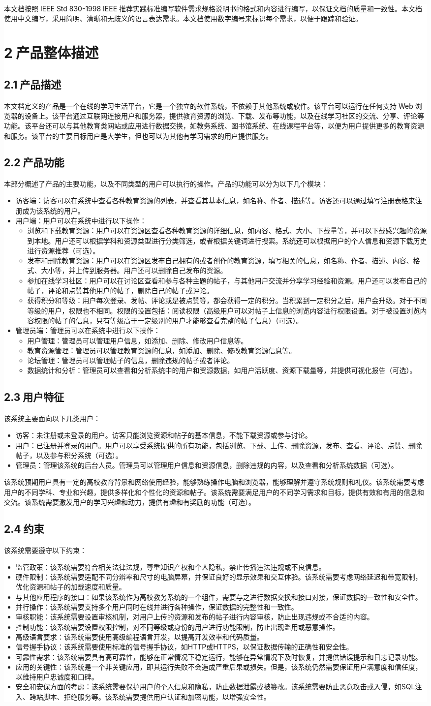 本文档按照 IEEE Std 830-1998 IEEE 推荐实践标准编写软件需求规格说明书的格式和内容进行编写，以保证文档的质量和一致性。本文档使用中文编写，采用简明、清晰和无歧义的语言表达需求。本文档使用数字编号来标识每个需求，以便于跟踪和验证。

# 2 产品整体描述

## 2.1 产品描述

本文档定义的产品是一个在线的学习生活平台，它是一个独立的软件系统，不依赖于其他系统或软件。该平台可以运行在任何支持 Web 浏览器的设备上。该平台通过互联网连接用户和服务器，提供教育资源的浏览、下载、发布等功能，以及在线学习社区的交流、分享、评论等功能。该平台还可以与其他教育类网站或应用进行数据交换，如教务系统、图书馆系统、在线课程平台等，以便为用户提供更多的教育资源和服务。该平台的主要目标用户是大学生，但也可以为其他有学习需求的用户提供服务。

## 2.2 产品功能

本部分概述了产品的主要功能，以及不同类型的用户可以执行的操作。产品的功能可以分为以下几个模块：

- 访客端：访客可以在系统中查看各种教育资源的列表，并查看其基本信息，如名称、作者、描述等。访客还可以通过填写注册表格来注册成为该系统的用户。
- 用户端：用户可以在系统中进行以下操作：
  - 浏览和下载教育资源：用户可以在资源区查看各种教育资源的详细信息，如内容、格式、大小、下载量等，并可以下载感兴趣的资源到本地。用户还可以根据学科和资源类型进行分类筛选，或者根据关键词进行搜索。系统还可以根据用户的个人信息和资源下载历史进行资源推荐（可选）。
  - 发布和删除教育资源：用户可以在资源区发布自己拥有的或者创作的教育资源，填写相关的信息，如名称、作者、描述、内容、格式、大小等，并上传到服务器。用户还可以删除自己发布的资源。
  - 参加在线学习社区：用户可以在讨论区查看和参与各种主题的帖子，与其他用户交流并分享学习经验和资源。用户还可以发布自己的帖子，评论和点赞其他用户的帖子，删除自己的帖子或评论。
  - 获得积分和等级：用户每次登录、发帖、评论或是被点赞等，都会获得一定的积分。当积累到一定积分之后，用户会升级。对于不同等级的用户，权限也不相同。权限的设置包括：阅读权限（高级用户可以对帖子上信息的浏览内容进行权限设置。对于被设置浏览内容权限的帖子的信息，只有等级高于一定级别的用户才能够查看完整的帖子信息）（可选）。
- 管理员端：管理员可以在系统中进行以下操作：
  - 用户管理：管理员可以管理用户信息，如添加、删除、修改用户信息等。
  - 教育资源管理：管理员可以管理教育资源的信息，如添加、删除、修改教育资源信息等。
  - 论坛管理：管理员可以管理帖子的信息，删除违规的帖子或者评论。
  - 数据统计和分析：管理员可以查看和分析系统中的用户和资源数据，如用户活跃度、资源下载量等，并提供可视化报告（可选）。

## 2.3 用户特征

该系统主要面向以下几类用户：

- 访客：未注册或未登录的用户。访客只能浏览资源和帖子的基本信息，不能下载资源或参与讨论。
- 用户：已注册并登录的用户。用户可以享受系统提供的所有功能，包括浏览、下载、上传、删除资源，发布、查看、评论、点赞、删除帖子，以及参与积分系统（可选）。
- 管理员：管理该系统的后台人员。管理员可以管理用户信息和资源信息，删除违规的内容，以及查看和分析系统数据（可选）。

 该系统预期用户具有一定的高校教育背景和网络使用经验，能够熟练操作电脑和浏览器，能够理解并遵守系统规则和礼仪。该系统需要考虑用户的不同学科、专业和兴趣，提供多样化和个性化的资源和帖子。该系统需要满足用户的不同学习需求和目标，提供有效和有用的信息和交流。该系统需要激发用户的学习兴趣和动力，提供有趣和有奖励的功能（可选）。

## 2.4 约束

该系统需要遵守以下约束：

- 监管政策：该系统需要符合相关法律法规，尊重知识产权和个人隐私，禁止传播违法违规或不良信息。
- 硬件限制：该系统需要适配不同分辨率和尺寸的电脑屏幕，并保证良好的显示效果和交互体验。该系统需要考虑网络延迟和带宽限制，优化资源和帖子的加载速度和质量。
- 与其他应用程序的接口：如果该系统作为高校教务系统的一个组件，需要与之进行数据交换和接口对接，保证数据的一致性和安全性。
- 并行操作：该系统需要支持多个用户同时在线并进行各种操作，保证数据的完整性和一致性。
- 审核职能：该系统需要设置审核机制，对用户上传的资源和发布的帖子进行内容审核，防止出现违规或不合适的内容。
- 控制功能：该系统需要设置权限控制，对不同等级或身份的用户进行功能限制，防止出现滥用或恶意操作。
- 高级语言要求：该系统需要使用高级编程语言开发，以提高开发效率和代码质量。
- 信号握手协议：该系统需要使用标准的信号握手协议，如HTTP或HTTPS，以保证数据传输的正确性和安全性。
- 可靠性需求：该系统需要具有高可靠性，能够在正常情况下稳定运行，能够在异常情况下及时恢复，并提供错误提示和日志记录功能。
- 应用的关键性：该系统是一个非关键应用，即其运行失败不会造成严重后果或损失。但是，该系统仍然需要保证用户满意度和信任度，以维持用户忠诚度和口碑。
- 安全和安保方面的考虑：该系统需要保护用户的个人信息和隐私，防止数据泄露或被篡改。该系统需要防止恶意攻击或入侵，如SQL注入、跨站脚本、拒绝服务等。该系统需要提供用户认证和加密功能，以增强安全性。
